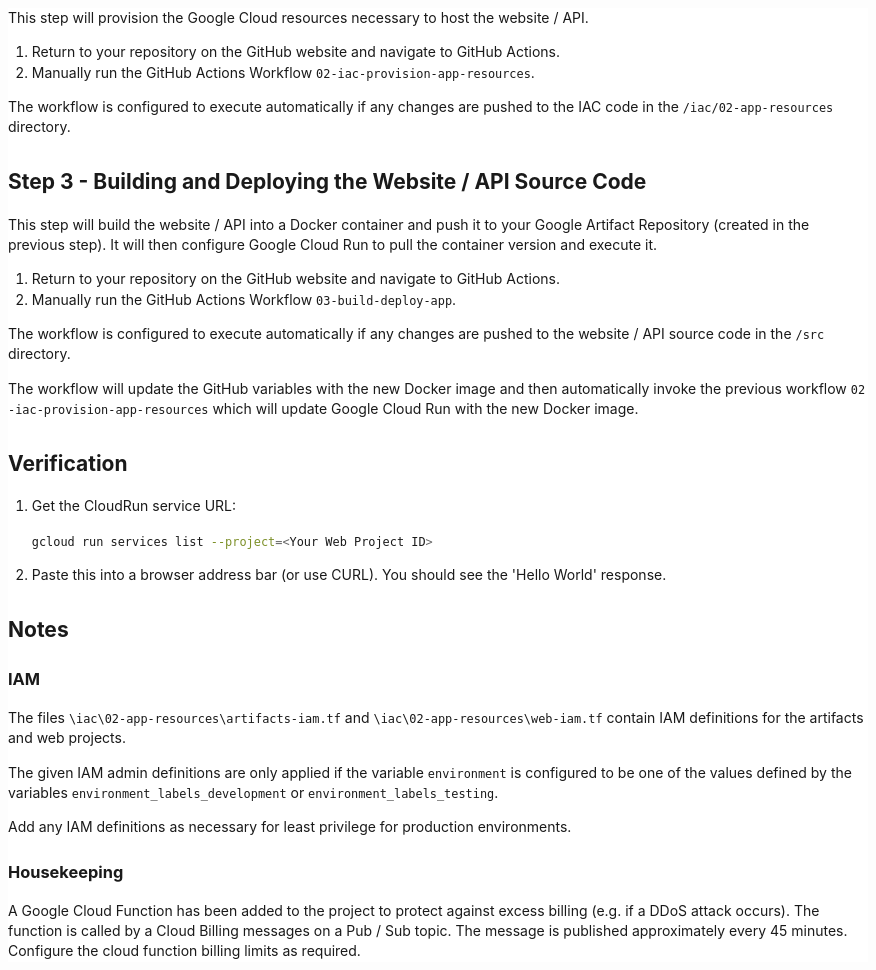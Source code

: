 This step will provision the Google Cloud resources necessary to host the website / API.

1. Return to your repository on the GitHub website and navigate to GitHub Actions.
1. Manually run the GitHub Actions Workflow `02-iac-provision-app-resources`.

The workflow is configured to execute automatically if any changes are pushed to the IAC code in the `/iac/02-app-resources` directory.

## Step 3 - Building and Deploying the Website / API Source Code

This step will build the website / API into a Docker container and push it to your Google Artifact Repository (created in the previous step). It will then configure Google Cloud Run to pull the container version and execute it.

1. Return to your repository on the GitHub website and navigate to GitHub Actions.
1. Manually run the GitHub Actions Workflow `03-build-deploy-app`.

The workflow is configured to execute automatically if any changes are pushed to the website / API source code in the `/src` directory.

The workflow will update the GitHub variables with the new Docker image and then automatically invoke the previous workflow `02-iac-provision-app-resources` which will update Google Cloud Run with the new Docker image.

## Verification

1. Get the CloudRun service URL:

    ```BASH
    gcloud run services list --project=<Your Web Project ID>
    ```

1. Paste this into a browser address bar (or use CURL). You should see the 'Hello World' response.

## Notes

### IAM

The files `\iac\02-app-resources\artifacts-iam.tf` and `\iac\02-app-resources\web-iam.tf` contain IAM definitions for the artifacts and web projects.

The given IAM admin definitions are only applied if the variable `environment` is configured to be one of the values defined by the variables `environment_labels_development` or `environment_labels_testing`.

Add any IAM definitions as necessary for least privilege for production environments.

### Housekeeping

A Google Cloud Function has been added to the project to protect against excess billing (e.g. if a DDoS attack occurs). The function is called by a Cloud Billing messages on a Pub / Sub topic. The message is published approximately every 45 minutes. Configure the cloud function billing limits as required.
